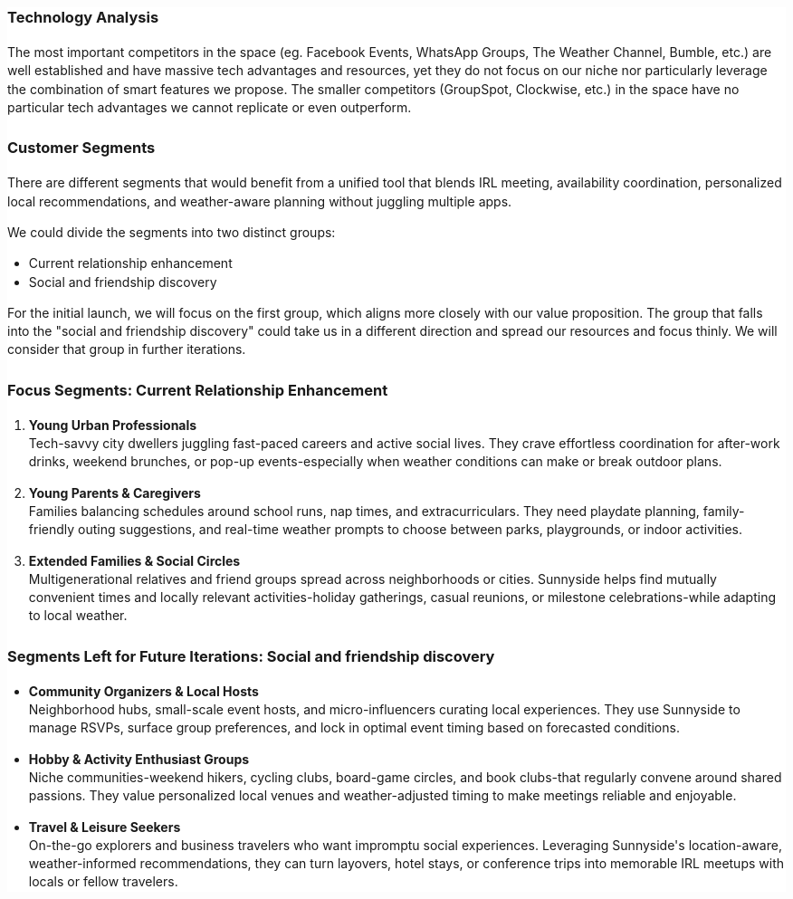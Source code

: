 ### Technology Analysis
The most important competitors in the space (eg. Facebook Events, WhatsApp Groups, The Weather Channel, Bumble, etc.) are well established and have massive tech advantages and resources, yet they do not focus on our niche nor particularly leverage the combination of smart features we propose.
The smaller competitors (GroupSpot, Clockwise, etc.) in the space have no particular tech advantages we cannot replicate or even outperform.

### Customer Segments
There are different segments that would benefit from a unified tool that blends IRL meeting, availability coordination, personalized local recommendations, and weather-aware planning without juggling multiple apps.

We could divide the segments into two distinct groups:
* Current relationship enhancement
* Social and friendship discovery

For the initial launch, we will focus on the first group, which aligns more closely with our value proposition. The group that falls into the "social and friendship discovery" could take us in a different direction and spread our resources and focus thinly. We will consider that group in further iterations.

### Focus Segments: Current Relationship Enhancement
1. **Young Urban Professionals**  
   Tech-savvy city dwellers juggling fast-paced careers and active social lives. They crave effortless coordination for after-work drinks, weekend brunches, or pop-up events-especially when weather conditions can make or break outdoor plans.

2. **Young Parents & Caregivers**  
   Families balancing schedules around school runs, nap times, and extracurriculars. They need playdate planning, family-friendly outing suggestions, and real-time weather prompts to choose between parks, playgrounds, or indoor activities.

3. **Extended Families & Social Circles**  
   Multigenerational relatives and friend groups spread across neighborhoods or cities. Sunnyside helps find mutually convenient times and locally relevant activities-holiday gatherings, casual reunions, or milestone celebrations-while adapting to local weather.

### Segments Left for Future Iterations: Social and friendship discovery
* **Community Organizers & Local Hosts**  
  Neighborhood hubs, small-scale event hosts, and micro-influencers curating local experiences. They use Sunnyside to manage RSVPs, surface group preferences, and lock in optimal event timing based on forecasted conditions.

* **Hobby & Activity Enthusiast Groups**  
  Niche communities-weekend hikers, cycling clubs, board-game circles, and book clubs-that regularly convene around shared passions. They value personalized local venues and weather-adjusted timing to make meetings reliable and enjoyable.

* **Travel & Leisure Seekers**  
  On-the-go explorers and business travelers who want impromptu social experiences. Leveraging Sunnyside's location-aware, weather-informed recommendations, they can turn layovers, hotel stays, or conference trips into memorable IRL meetups with locals or fellow travelers.
